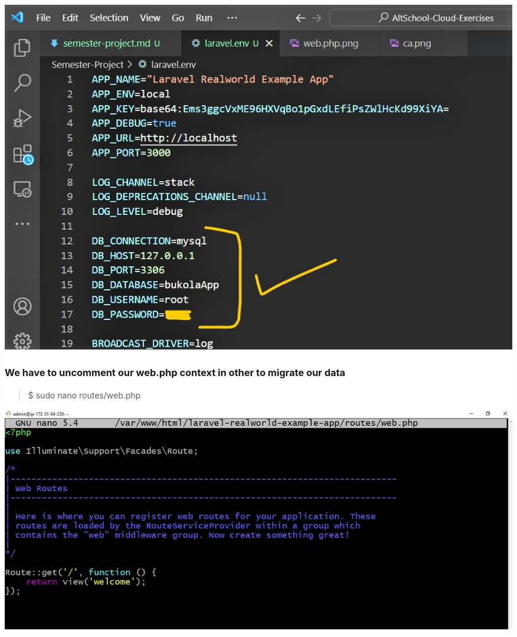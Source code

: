 ![Laravel RealWorld Example App](images/.env-file.jpg)

### We have to uncomment our web.php context in other to migrate our data

> $ sudo nano routes/web.php

![Laravel RealWorld Example App](images/web-php.JPG)
